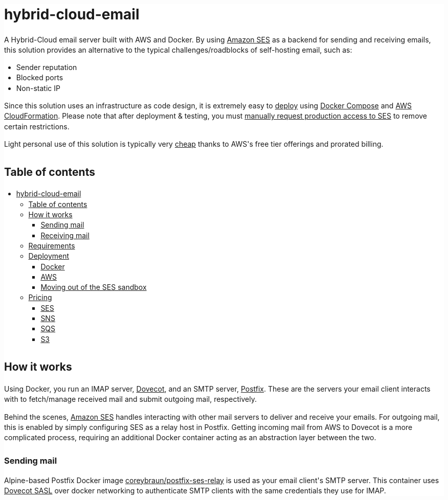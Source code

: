 # hybrid-cloud-email
A Hybrid-Cloud email server built with AWS and Docker. By using [Amazon SES](https://aws.amazon.com/ses/) as a backend for sending and receiving emails, this solution provides an alternative to the typical challenges/roadblocks of self-hosting email, such as:
- Sender reputation
- Blocked ports
- Non-static IP

Since this solution uses an infrastructure as code design, it is extremely easy to [deploy](#deployment) using [Docker Compose](https://docs.docker.com/compose/) and [AWS CloudFormation](https://aws.amazon.com/cloudformation/). Please note that after deployment & testing, you must [manually request production access to SES](#moving-out-of-the-ses-sandbox) to remove certain restrictions.

Light personal use of this solution is typically very [cheap](#pricing) thanks to AWS's free tier offerings and prorated billing.

## Table of contents
- [hybrid-cloud-email](#hybrid-cloud-email)
  - [Table of contents](#table-of-contents)
  - [How it works](#how-it-works)
    - [Sending mail](#sending-mail)
    - [Receiving mail](#receiving-mail)
  - [Requirements](#requirements)
  - [Deployment](#deployment)
    - [Docker](#docker)
    - [AWS](#aws)
    - [Moving out of the SES sandbox](#moving-out-of-the-ses-sandbox)
  - [Pricing](#pricing)
    - [SES](#ses)
    - [SNS](#sns)
    - [SQS](#sqs)
    - [S3](#s3)

## How it works
Using Docker, you run an IMAP server, [Dovecot](https://www.dovecot.org/), and an SMTP server, [Postfix](https://www.postfix.org/).
These are the servers your email client interacts with to fetch/manage received mail and submit outgoing mail, respectively.

Behind the scenes, [Amazon SES](https://aws.amazon.com/ses/) handles interacting with other mail servers to deliver and receive your emails.
For outgoing mail, this is enabled by simply configuring SES as a relay host in Postfix.
Getting incoming mail from AWS to Dovecot is a more complicated process, requiring an additional Docker container acting as an abstraction layer between the two.

### Sending mail
Alpine-based Postfix Docker image [coreybraun/postfix-ses-relay](https://hub.docker.com/r/coreybraun/postfix-ses-relay) is used as your email client's SMTP server. This container uses [Dovecot SASL](https://doc.dovecot.org/configuration_manual/howto/postfix_and_dovecot_sasl/) over docker networking to authenticate SMTP clients with the same credentials they use for IMAP.
